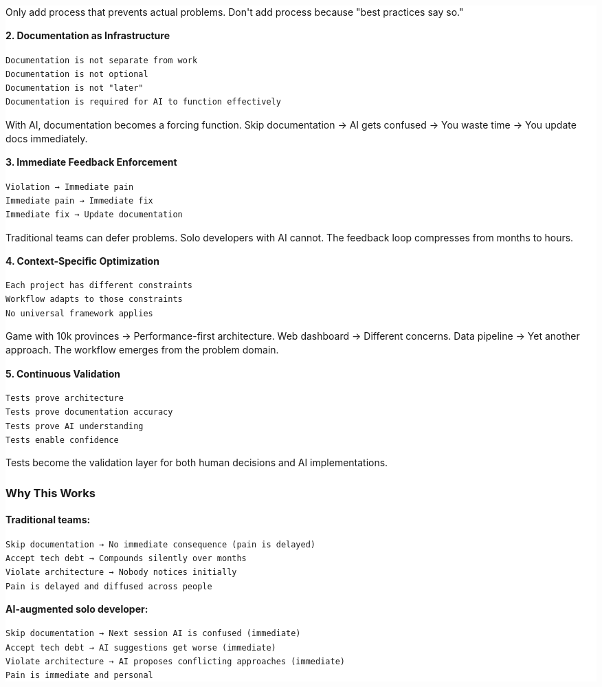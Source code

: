 Only add process that prevents actual problems. Don't add process because "best practices say so."

**2. Documentation as Infrastructure**
```
Documentation is not separate from work
Documentation is not optional
Documentation is not "later"
Documentation is required for AI to function effectively
```

With AI, documentation becomes a forcing function. Skip documentation → AI gets confused → You waste time → You update docs immediately.

**3. Immediate Feedback Enforcement**
```
Violation → Immediate pain
Immediate pain → Immediate fix
Immediate fix → Update documentation
```

Traditional teams can defer problems. Solo developers with AI cannot. The feedback loop compresses from months to hours.

**4. Context-Specific Optimization**
```
Each project has different constraints
Workflow adapts to those constraints
No universal framework applies
```

Game with 10k provinces → Performance-first architecture. Web dashboard → Different concerns. Data pipeline → Yet another approach. The workflow emerges from the problem domain.

**5. Continuous Validation**
```
Tests prove architecture
Tests prove documentation accuracy
Tests prove AI understanding
Tests enable confidence
```

Tests become the validation layer for both human decisions and AI implementations.

### Why This Works

**Traditional teams:**
```
Skip documentation → No immediate consequence (pain is delayed)
Accept tech debt → Compounds silently over months
Violate architecture → Nobody notices initially
Pain is delayed and diffused across people
```

**AI-augmented solo developer:**
```
Skip documentation → Next session AI is confused (immediate)
Accept tech debt → AI suggestions get worse (immediate)
Violate architecture → AI proposes conflicting approaches (immediate)
Pain is immediate and personal
```
